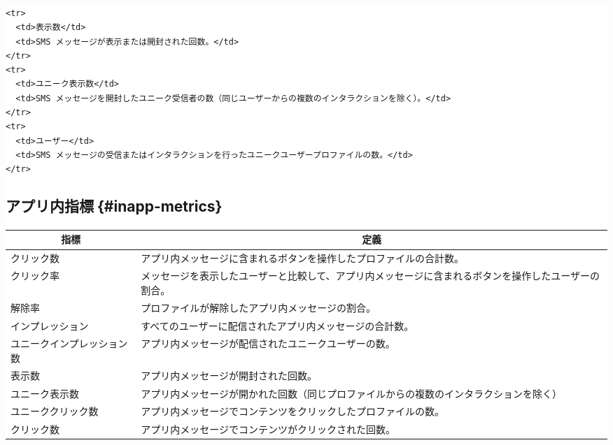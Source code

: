     <tr> 
      <td>表示数</td> 
      <td>SMS メッセージが表示または開封された回数。</td> 
    </tr>
    <tr> 
      <td>ユニーク表示数</td> 
      <td>SMS メッセージを開封したユニーク受信者の数（同じユーザーからの複数のインタラクションを除く）。</td> 
    </tr>
    <tr> 
      <td>ユーザー</td> 
      <td>SMS メッセージの受信またはインタラクションを行ったユニークユーザープロファイルの数。</td> 
    </tr>
  </tbody> 
</table>



## アプリ内指標 {#inapp-metrics}

<table> 
 <thead> 
  <tr> 
   <th> 指標<br/> </th> 
   <th> 定義<br/> </th> 
  </tr>
 </thead> 
 <tbody>
  <tr> 
   <td>クリック数<br/> </td> 
   <td>アプリ内メッセージに含まれるボタンを操作したプロファイルの合計数。<br/> </td> 
  </tr>
  <tr> 
   <td>クリック率<br/> </td> 
   <td>メッセージを表示したユーザーと比較して、アプリ内メッセージに含まれるボタンを操作したユーザーの割合。<br/> </td> 
  </tr>
  <tr> 
   <td>解除率<br/> </td> 
   <td>プロファイルが解除したアプリ内メッセージの割合。<br/> </td> 
  </tr>
  <tr> 
   <td>インプレッション<br/> </td> 
   <td>すべてのユーザーに配信されたアプリ内メッセージの合計数。<br/> </td>
  </tr>
  <tr> 
   <td>ユニークインプレッション数<br/> </td> 
   <td>アプリ内メッセージが配信されたユニークユーザーの数。<br/> </td>
  </tr>
  <tr> 
   <td>表示数<br/> </td>
   <td>アプリ内メッセージが開封された回数。<br/> </td>
  </tr>
  <tr> 
   <td>ユニーク表示数<br/> </td>
   <td>アプリ内メッセージが開かれた回数（同じプロファイルからの複数のインタラクションを除く）<br/> </td>
  </tr>
  <tr> 
   <td>ユニーククリック数<br/> </td>
   <td>アプリ内メッセージでコンテンツをクリックしたプロファイルの数。<br/> </td>
  </tr>
  <tr> 
   <td>クリック数<br/> </td>
   <td>アプリ内メッセージでコンテンツがクリックされた回数。<br/> </td>
  </tr>
  <tr> 